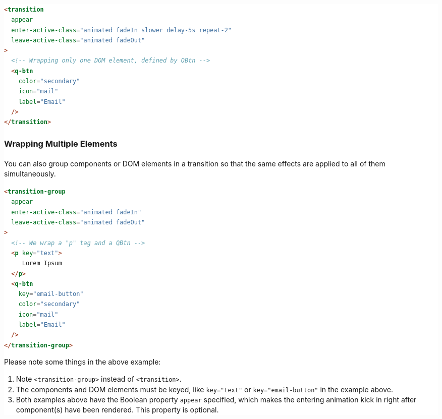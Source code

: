 ```html
<transition
  appear
  enter-active-class="animated fadeIn slower delay-5s repeat-2"
  leave-active-class="animated fadeOut"
>
  <!-- Wrapping only one DOM element, defined by QBtn -->
  <q-btn
    color="secondary"
    icon="mail"
    label="Email"
  />
</transition>
```

### Wrapping Multiple Elements
You can also group components or DOM elements in a transition so that the same effects are applied to all of them simultaneously.

```html Example with wrapping multiple DOM elements / components
<transition-group
  appear
  enter-active-class="animated fadeIn"
  leave-active-class="animated fadeOut"
>
  <!-- We wrap a "p" tag and a QBtn -->
  <p key="text">
     Lorem Ipsum
  </p>
  <q-btn
    key="email-button"
    color="secondary"
    icon="mail"
    label="Email"
  />
</transition-group>
```

Please note some things in the above example:

1. Note `<transition-group>` instead of `<transition>`.
2. The components and DOM elements must be keyed, like `key="text"` or `key="email-button"` in the example above.
3. Both examples above have the Boolean property `appear` specified, which makes the entering animation kick in right after component(s) have been rendered. This property is optional.
